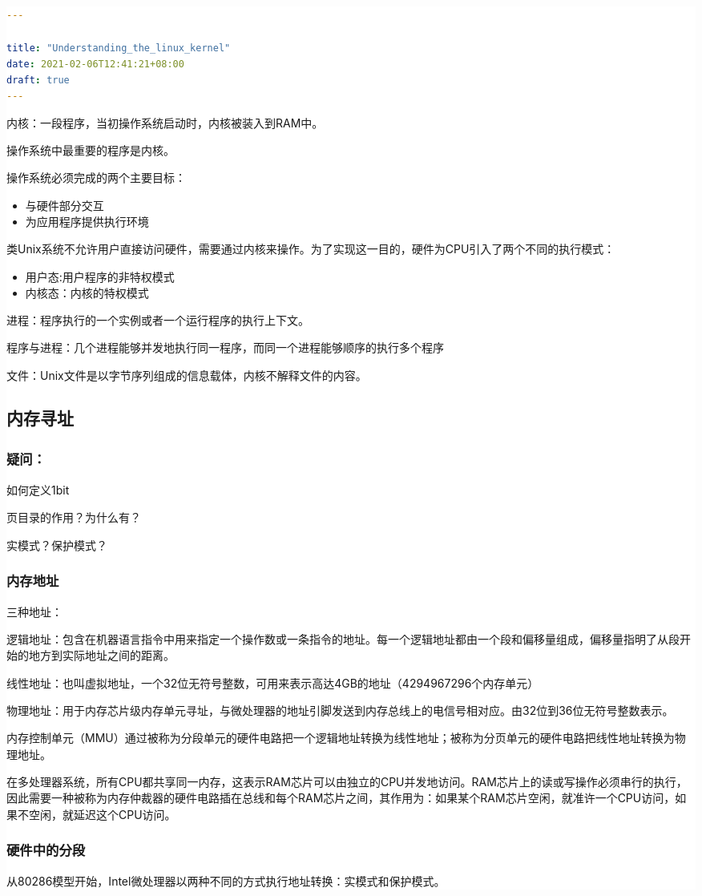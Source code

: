 ```yaml
---

title: "Understanding_the_linux_kernel"
date: 2021-02-06T12:41:21+08:00
draft: true
---
```


内核：一段程序，当初操作系统启动时，内核被装入到RAM中。

操作系统中最重要的程序是内核。

操作系统必须完成的两个主要目标：

- 与硬件部分交互
- 为应用程序提供执行环境

类Unix系统不允许用户直接访问硬件，需要通过内核来操作。为了实现这一目的，硬件为CPU引入了两个不同的执行模式：

- 用户态:用户程序的非特权模式
- 内核态：内核的特权模式

进程：程序执行的一个实例或者一个运行程序的执行上下文。

程序与进程：几个进程能够并发地执行同一程序，而同一个进程能够顺序的执行多个程序

文件：Unix文件是以字节序列组成的信息载体，内核不解释文件的内容。



## 内存寻址

### 疑问：

如何定义1bit

页目录的作用？为什么有？

实模式？保护模式？

### 内存地址

三种地址：

逻辑地址：包含在机器语言指令中用来指定一个操作数或一条指令的地址。每一个逻辑地址都由一个段和偏移量组成，偏移量指明了从段开始的地方到实际地址之间的距离。

线性地址：也叫虚拟地址，一个32位无符号整数，可用来表示高达4GB的地址（4294967296个内存单元）

物理地址：用于内存芯片级内存单元寻址，与微处理器的地址引脚发送到内存总线上的电信号相对应。由32位到36位无符号整数表示。

内存控制单元（MMU）通过被称为分段单元的硬件电路把一个逻辑地址转换为线性地址；被称为分页单元的硬件电路把线性地址转换为物理地址。

在多处理器系统，所有CPU都共享同一内存，这表示RAM芯片可以由独立的CPU并发地访问。RAM芯片上的读或写操作必须串行的执行，因此需要一种被称为内存仲裁器的硬件电路插在总线和每个RAM芯片之间，其作用为：如果某个RAM芯片空闲，就准许一个CPU访问，如果不空闲，就延迟这个CPU访问。

### 硬件中的分段

从80286模型开始，Intel微处理器以两种不同的方式执行地址转换：实模式和保护模式。
